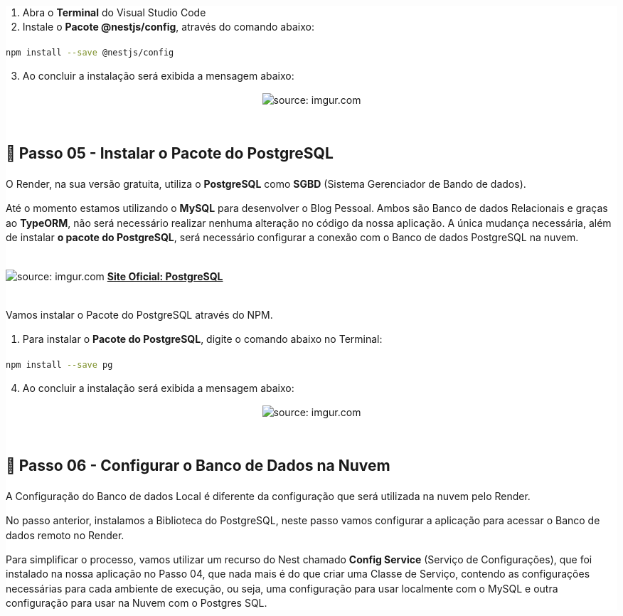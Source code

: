 1. Abra o **Terminal** do Visual Studio Code
2. Instale o **Pacote @nestjs/config**, através do comando abaixo:

```bash
npm install --save @nestjs/config
```

3. Ao concluir a instalação será exibida a mensagem abaixo:

<div align="center"><img src="https://i.imgur.com/Hkv3ous.png?1" title="source: imgur.com" /></div>

<br />

<h2>👣 Passo 05 - Instalar o Pacote do PostgreSQL</h2>



O Render, na sua versão gratuita, utiliza o **PostgreSQL** como **SGBD** (Sistema Gerenciador de Bando de dados). 

Até o momento estamos utilizando o **MySQL** para desenvolver o Blog Pessoal. Ambos são Banco de dados Relacionais e graças ao **TypeORM**, não será necessário realizar nenhuma alteração no código da nossa aplicação. A única mudança necessária, além de instalar **o pacote do PostgreSQL**, será necessário configurar a conexão com o Banco de dados PostgreSQL na nuvem. 

<br />

<div align="left"><img src="https://i.imgur.com/b3khcJI.png" title="source: imgur.com" width="25px"/> <a href="https://www.postgresql.org/" target="_blank"><b>Site Oficial: PostgreSQL</b></a></div>

<br />
	
Vamos instalar o Pacote do PostgreSQL através do NPM.

1. Para instalar o **Pacote do PostgreSQL**, digite o comando abaixo no Terminal:

```bash
npm install --save pg
```

4. Ao concluir a instalação será exibida a mensagem abaixo:

<div align="center"><img src="https://i.imgur.com/GlhxRBM.png?1" title="source: imgur.com" /></div>

<br />

<h2>👣 Passo 06 - Configurar o Banco de Dados na Nuvem</h2>



A Configuração do Banco de dados Local é diferente da configuração que será utilizada na nuvem pelo Render. 

No passo anterior, instalamos a Biblioteca do PostgreSQL, neste passo vamos configurar a aplicação para acessar o Banco de dados remoto no Render.

Para simplificar o processo, vamos utilizar um recurso do Nest chamado **Config Service** (Serviço de Configurações), que foi instalado na nossa aplicação no Passo 04, que nada mais é do que criar uma Classe de Serviço, contendo as configurações necessárias para cada ambiente de execução, ou seja, uma configuração para usar localmente com o MySQL e outra configuração para usar na Nuvem com o Postgres SQL. 
